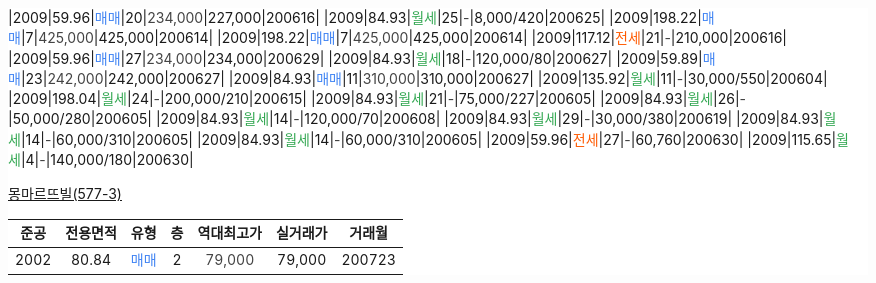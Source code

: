 |2009|59.96|<span style="color:#4285f3">매매</span>|20|<span style="color:#444444">234,000</span>|227,000|200616|
|2009|84.93|<span style="color:#34a853">월세</span>|25|<span style="color:#444444">-</span>|8,000/420|200625|
|2009|198.22|<span style="color:#4285f3">매매</span>|7|<span style="color:#444444">425,000</span>|425,000|200614|
|2009|198.22|<span style="color:#4285f3">매매</span>|7|<span style="color:#444444">425,000</span>|425,000|200614|
|2009|117.12|<span style="color:#ff5a00">전세</span>|21|<span style="color:#444444">-</span>|210,000|200616|
|2009|59.96|<span style="color:#4285f3">매매</span>|27|<span style="color:#444444">234,000</span>|234,000|200629|
|2009|84.93|<span style="color:#34a853">월세</span>|18|<span style="color:#444444">-</span>|120,000/80|200627|
|2009|59.89|<span style="color:#4285f3">매매</span>|23|<span style="color:#444444">242,000</span>|242,000|200627|
|2009|84.93|<span style="color:#4285f3">매매</span>|11|<span style="color:#444444">310,000</span>|310,000|200627|
|2009|135.92|<span style="color:#34a853">월세</span>|11|<span style="color:#444444">-</span>|30,000/550|200604|
|2009|198.04|<span style="color:#34a853">월세</span>|24|<span style="color:#444444">-</span>|200,000/210|200615|
|2009|84.93|<span style="color:#34a853">월세</span>|21|<span style="color:#444444">-</span>|75,000/227|200605|
|2009|84.93|<span style="color:#34a853">월세</span>|26|<span style="color:#444444">-</span>|50,000/280|200605|
|2009|84.93|<span style="color:#34a853">월세</span>|14|<span style="color:#444444">-</span>|120,000/70|200608|
|2009|84.93|<span style="color:#34a853">월세</span>|29|<span style="color:#444444">-</span>|30,000/380|200619|
|2009|84.93|<span style="color:#34a853">월세</span>|14|<span style="color:#444444">-</span>|60,000/310|200605|
|2009|84.93|<span style="color:#34a853">월세</span>|14|<span style="color:#444444">-</span>|60,000/310|200605|
|2009|59.96|<span style="color:#ff5a00">전세</span>|27|<span style="color:#444444">-</span>|60,760|200630|
|2009|115.65|<span style="color:#34a853">월세</span>|4|<span style="color:#444444">-</span>|140,000/180|200630|


<script async src="//pagead2.googlesyndication.com/pagead/js/adsbygoogle.js"></script>

<ins class="adsbygoogle"
     style="display:block"
     data-ad-client="ca-pub-2446590836940007"
     data-ad-slot="1659523306"
     data-ad-format="auto"
     data-full-width-responsive="true"></ins>
<script>
(adsbygoogle = window.adsbygoogle || []).push({});
</script>


[몽마르뜨빌(577-3)](https://search.naver.com/search.naver?query=%EC%84%9C%EC%9A%B8%ED%8A%B9%EB%B3%84%EC%8B%9C+%EC%84%9C%EC%B4%88%EA%B5%AC+%EB%B0%98%ED%8F%AC%EB%8F%99+%EB%AA%BD%EB%A7%88%EB%A5%B4%EB%9C%A8%EB%B9%8C%28577-3%29)

|준공|전용면적|유형|층|역대최고가|실거래가|거래월|
|:---:|:---:|:---:|:---:|:---:|:---:|:---:|
|2002|80.84|<span style="color:#4285f3">매매</span>|2|<span style="color:#444444">79,000</span>|79,000|200723|

